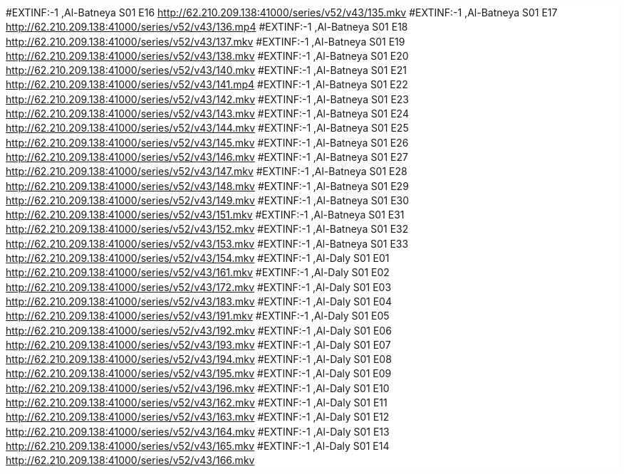 #EXTINF:-1 ,Al-Batneya S01 E16
http://62.210.209.138:41000/series/v52/v43/135.mkv
#EXTINF:-1 ,Al-Batneya S01 E17
http://62.210.209.138:41000/series/v52/v43/136.mp4
#EXTINF:-1 ,Al-Batneya S01 E18
http://62.210.209.138:41000/series/v52/v43/137.mkv
#EXTINF:-1 ,Al-Batneya S01 E19
http://62.210.209.138:41000/series/v52/v43/138.mkv
#EXTINF:-1 ,Al-Batneya S01 E20
http://62.210.209.138:41000/series/v52/v43/140.mkv
#EXTINF:-1 ,Al-Batneya S01 E21
http://62.210.209.138:41000/series/v52/v43/141.mp4
#EXTINF:-1 ,Al-Batneya S01 E22
http://62.210.209.138:41000/series/v52/v43/142.mkv
#EXTINF:-1 ,Al-Batneya S01 E23
http://62.210.209.138:41000/series/v52/v43/143.mkv
#EXTINF:-1 ,Al-Batneya S01 E24
http://62.210.209.138:41000/series/v52/v43/144.mkv
#EXTINF:-1 ,Al-Batneya S01 E25
http://62.210.209.138:41000/series/v52/v43/145.mkv
#EXTINF:-1 ,Al-Batneya S01 E26
http://62.210.209.138:41000/series/v52/v43/146.mkv
#EXTINF:-1 ,Al-Batneya S01 E27
http://62.210.209.138:41000/series/v52/v43/147.mkv
#EXTINF:-1 ,Al-Batneya S01 E28
http://62.210.209.138:41000/series/v52/v43/148.mkv
#EXTINF:-1 ,Al-Batneya S01 E29
http://62.210.209.138:41000/series/v52/v43/149.mkv
#EXTINF:-1 ,Al-Batneya S01 E30
http://62.210.209.138:41000/series/v52/v43/151.mkv
#EXTINF:-1 ,Al-Batneya S01 E31
http://62.210.209.138:41000/series/v52/v43/152.mkv
#EXTINF:-1 ,Al-Batneya S01 E32
http://62.210.209.138:41000/series/v52/v43/153.mkv
#EXTINF:-1 ,Al-Batneya S01 E33
http://62.210.209.138:41000/series/v52/v43/154.mkv
#EXTINF:-1 ,Al-Daly S01 E01
http://62.210.209.138:41000/series/v52/v43/161.mkv
#EXTINF:-1 ,Al-Daly S01 E02
http://62.210.209.138:41000/series/v52/v43/172.mkv
#EXTINF:-1 ,Al-Daly S01 E03
http://62.210.209.138:41000/series/v52/v43/183.mkv
#EXTINF:-1 ,Al-Daly S01 E04
http://62.210.209.138:41000/series/v52/v43/191.mkv
#EXTINF:-1 ,Al-Daly S01 E05
http://62.210.209.138:41000/series/v52/v43/192.mkv
#EXTINF:-1 ,Al-Daly S01 E06
http://62.210.209.138:41000/series/v52/v43/193.mkv
#EXTINF:-1 ,Al-Daly S01 E07
http://62.210.209.138:41000/series/v52/v43/194.mkv
#EXTINF:-1 ,Al-Daly S01 E08
http://62.210.209.138:41000/series/v52/v43/195.mkv
#EXTINF:-1 ,Al-Daly S01 E09
http://62.210.209.138:41000/series/v52/v43/196.mkv
#EXTINF:-1 ,Al-Daly S01 E10
http://62.210.209.138:41000/series/v52/v43/162.mkv
#EXTINF:-1 ,Al-Daly S01 E11
http://62.210.209.138:41000/series/v52/v43/163.mkv
#EXTINF:-1 ,Al-Daly S01 E12
http://62.210.209.138:41000/series/v52/v43/164.mkv
#EXTINF:-1 ,Al-Daly S01 E13
http://62.210.209.138:41000/series/v52/v43/165.mkv
#EXTINF:-1 ,Al-Daly S01 E14
http://62.210.209.138:41000/series/v52/v43/166.mkv